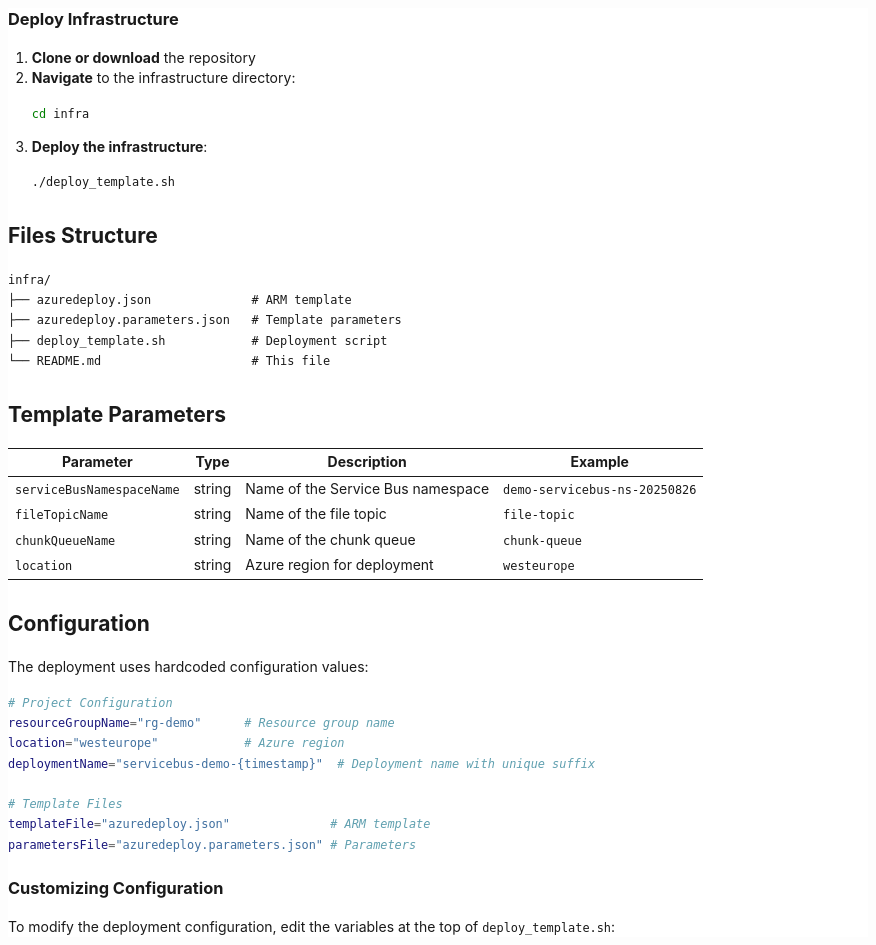 ### Deploy Infrastructure

1. **Clone or download** the repository
2. **Navigate** to the infrastructure directory:
   ```bash
   cd infra
   ```
3. **Deploy the infrastructure**:
   ```bash
   ./deploy_template.sh
   ```

## Files Structure

```
infra/
├── azuredeploy.json              # ARM template
├── azuredeploy.parameters.json   # Template parameters
├── deploy_template.sh            # Deployment script
└── README.md                     # This file
```

## Template Parameters

| Parameter | Type | Description | Example |
|-----------|------|-------------|---------|
| `serviceBusNamespaceName` | string | Name of the Service Bus namespace | `demo-servicebus-ns-20250826` |
| `fileTopicName` | string | Name of the file topic | `file-topic` |
| `chunkQueueName` | string | Name of the chunk queue | `chunk-queue` |
| `location` | string | Azure region for deployment | `westeurope` |

## Configuration

The deployment uses hardcoded configuration values:

```bash
# Project Configuration
resourceGroupName="rg-demo"      # Resource group name
location="westeurope"            # Azure region
deploymentName="servicebus-demo-{timestamp}"  # Deployment name with unique suffix

# Template Files
templateFile="azuredeploy.json"              # ARM template
parametersFile="azuredeploy.parameters.json" # Parameters
```

### Customizing Configuration

To modify the deployment configuration, edit the variables at the top of `deploy_template.sh`:
